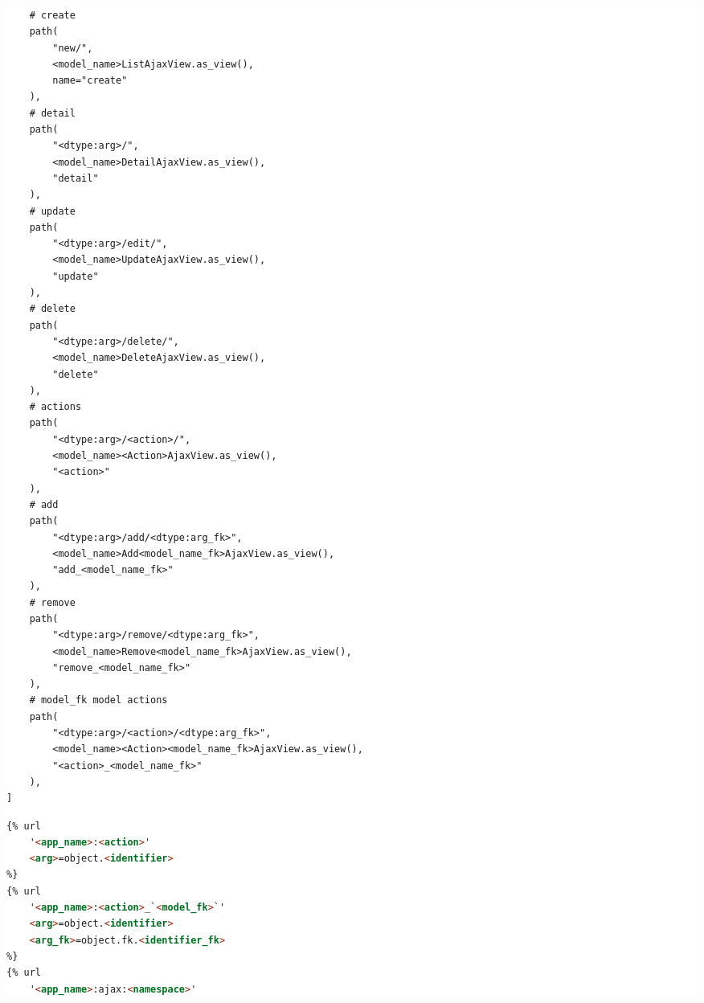 ```shell
    # create
    path(
        "new/",
        <model_name>ListAjaxView.as_view(),
        name="create"
    ),
    # detail
    path(
        "<dtype:arg>/",
        <model_name>DetailAjaxView.as_view(),
        "detail"
    ),
    # update
    path(
        "<dtype:arg>/edit/",
        <model_name>UpdateAjaxView.as_view(),
        "update"
    ),
    # delete
    path(
        "<dtype:arg>/delete/",
        <model_name>DeleteAjaxView.as_view(),
        "delete"
    ),
    # actions
    path(
        "<dtype:arg>/<action>/",
        <model_name><Action>AjaxView.as_view(),
        "<action>"
    ),
    # add
    path(
        "<dtype:arg>/add/<dtype:arg_fk>",
        <model_name>Add<model_name_fk>AjaxView.as_view(),
        "add_<model_name_fk>"
    ),
    # remove
    path(
        "<dtype:arg>/remove/<dtype:arg_fk>",
        <model_name>Remove<model_name_fk>AjaxView.as_view(),
        "remove_<model_name_fk>"
    ),
    # model_fk model actions
    path(
        "<dtype:arg>/<action>/<dtype:arg_fk>",
        <model_name><Action><model_name_fk>AjaxView.as_view(),
        "<action>_<model_name_fk>"
    ),
]

```

```html
{% url 
    '<app_name>:<action>' 
    <arg>=object.<identifier> 
%}
{% url 
    '<app_name>:<action>_`<model_fk>`' 
    <arg>=object.<identifier> 
    <arg_fk>=object.fk.<identifier_fk> 
%}
{% url 
    '<app_name>:ajax:<namespace>' 
```